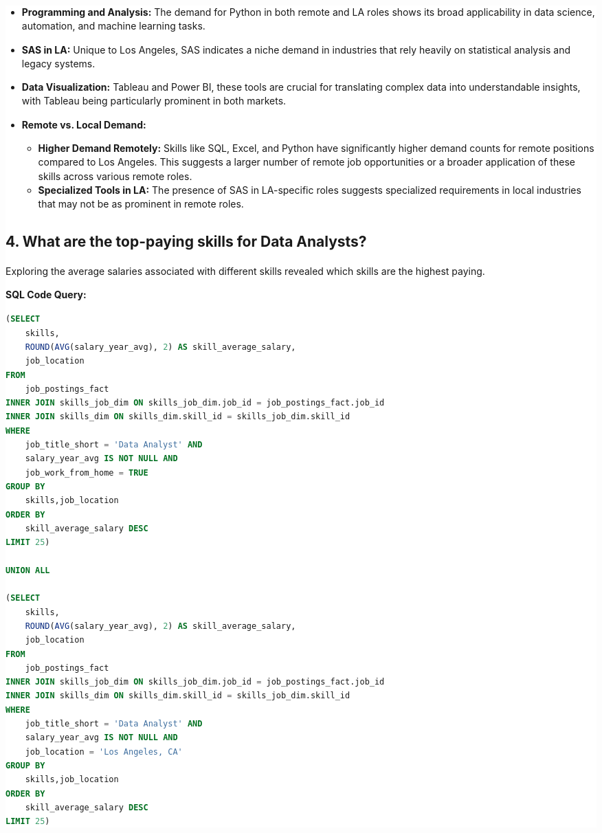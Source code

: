 - **Programming and Analysis:** The demand for Python in both remote and LA roles shows its broad applicability in data science, automation, and machine learning tasks.

- **SAS in LA:** Unique to Los Angeles, SAS indicates a niche demand in industries that rely heavily on statistical analysis and legacy systems.

- **Data Visualization:** Tableau and Power BI, these tools are crucial for translating complex data into understandable insights, with Tableau being particularly prominent in both markets.

- **Remote vs. Local Demand:**
    - **Higher Demand Remotely:** Skills like SQL, Excel, and Python have significantly higher demand counts for remote positions compared to Los Angeles. This suggests a larger number of remote job opportunities or a broader application of these skills across various remote roles.
    - **Specialized Tools in LA:** The presence of SAS in LA-specific roles suggests specialized requirements in local industries that may not be as prominent in remote roles.

## 4. What are the top-paying skills for Data Analysts?
Exploring the average salaries associated with different skills revealed which skills are the highest paying.

**SQL Code Query:**
```sql
(SELECT
    skills,
    ROUND(AVG(salary_year_avg), 2) AS skill_average_salary,
    job_location
FROM
    job_postings_fact
INNER JOIN skills_job_dim ON skills_job_dim.job_id = job_postings_fact.job_id
INNER JOIN skills_dim ON skills_dim.skill_id = skills_job_dim.skill_id
WHERE
    job_title_short = 'Data Analyst' AND
    salary_year_avg IS NOT NULL AND
    job_work_from_home = TRUE
GROUP BY
    skills,job_location
ORDER BY
    skill_average_salary DESC
LIMIT 25)

UNION ALL

(SELECT
    skills,
    ROUND(AVG(salary_year_avg), 2) AS skill_average_salary,
    job_location
FROM
    job_postings_fact
INNER JOIN skills_job_dim ON skills_job_dim.job_id = job_postings_fact.job_id
INNER JOIN skills_dim ON skills_dim.skill_id = skills_job_dim.skill_id
WHERE
    job_title_short = 'Data Analyst' AND
    salary_year_avg IS NOT NULL AND
    job_location = 'Los Angeles, CA'
GROUP BY
    skills,job_location
ORDER BY
    skill_average_salary DESC
LIMIT 25)
```
